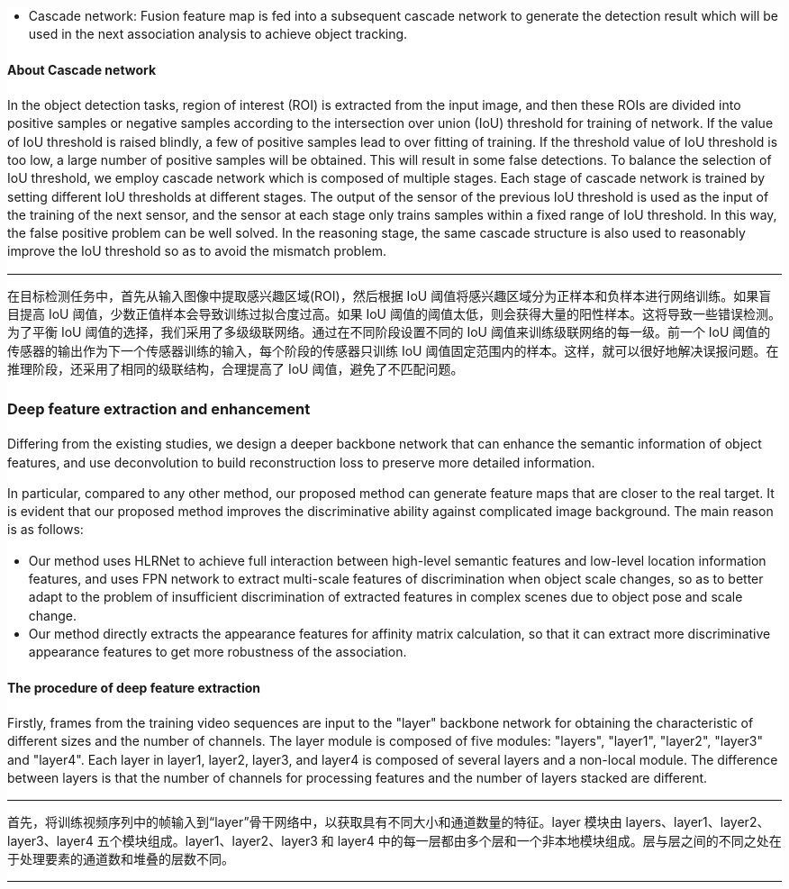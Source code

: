 - Cascade network: Fusion feature map is fed into a subsequent cascade network to generate the detection result which will be used in the next association analysis to achieve object tracking.

#### About Cascade network

In the object detection tasks, region of interest (ROI) is extracted from the input image, and then these ROIs are divided into positive samples or negative samples according to the intersection over union (IoU) threshold for training of network. If the value of IoU threshold is raised blindly, a few of positive samples lead to over fitting of training. If the threshold value of IoU threshold is too low, a large number of positive samples will be obtained. This will result in some false detections. To balance the selection of IoU threshold, we employ cascade network which is composed of multiple stages. Each stage of cascade network is trained by setting different IoU thresholds at different stages. The output of the sensor of the previous IoU threshold is used as the input of the training of the next sensor, and the sensor at each stage only trains samples within a fixed range of IoU threshold. In this way, the false positive problem can be well solved. In the reasoning stage, the same cascade structure is also used to reasonably improve the IoU threshold so as to avoid the mismatch problem.

---

在目标检测任务中，首先从输入图像中提取感兴趣区域(ROI)，然后根据 IoU 阈值将感兴趣区域分为正样本和负样本进行网络训练。如果盲目提高 IoU 阈值，少数正值样本会导致训练过拟合度过高。如果 IoU 阈值的阈值太低，则会获得大量的阳性样本。这将导致一些错误检测。为了平衡 IoU 阈值的选择，我们采用了多级级联网络。通过在不同阶段设置不同的 IoU 阈值来训练级联网络的每一级。前一个 IoU 阈值的传感器的输出作为下一个传感器训练的输入，每个阶段的传感器只训练 IoU 阈值固定范围内的样本。这样，就可以很好地解决误报问题。在推理阶段，还采用了相同的级联结构，合理提高了 IoU 阈值，避免了不匹配问题。

### Deep feature extraction and enhancement

Differing from the existing studies, we design a deeper backbone network that can enhance the semantic information of object features, and use deconvolution to build reconstruction loss to preserve more detailed information.

In particular, compared to any other method, our proposed method can generate feature maps that are closer to the real target. It is evident that our proposed method improves the discriminative ability against complicated image background. The main reason is as follows:

- Our method uses HLRNet to achieve full interaction between high-level semantic features and low-level location information features, and uses FPN network to extract multi-scale features of discrimination when object scale changes, so as to better adapt to the problem of insufficient discrimination of extracted features in complex scenes due to object pose and scale change.
- Our method directly extracts the appearance features for affinity matrix calculation, so that it can extract more discriminative appearance features to get more robustness of the association.

#### The procedure of deep feature extraction

Firstly, frames from the training video sequences are input to the "layer" backbone network for obtaining the characteristic of different sizes and the number of channels. The layer module is composed of five modules: "layers", "layer1", "layer2", "layer3" and "layer4". Each layer in layer1, layer2, layer3, and layer4 is composed of several layers and a non-local module. The difference between layers is that the number of channels for processing features and the number of layers stacked are different.

---

首先，将训练视频序列中的帧输入到“layer”骨干网络中，以获取具有不同大小和通道数量的特征。layer 模块由 layers、layer1、layer2、layer3、layer4 五个模块组成。layer1、layer2、layer3 和 layer4 中的每一层都由多个层和一个非本地模块组成。层与层之间的不同之处在于处理要素的通道数和堆叠的层数不同。

---
